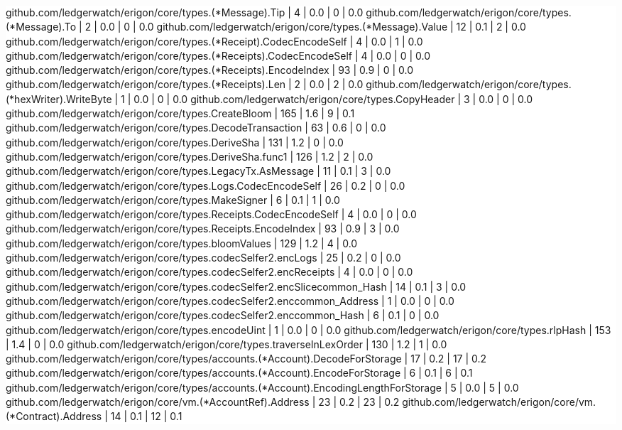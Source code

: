 github.com/ledgerwatch/erigon/core/types.(*Message).Tip                               |      4 |   0.0 |    0 |   0.0
github.com/ledgerwatch/erigon/core/types.(*Message).To                                |      2 |   0.0 |    0 |   0.0
github.com/ledgerwatch/erigon/core/types.(*Message).Value                             |     12 |   0.1 |    2 |   0.0
github.com/ledgerwatch/erigon/core/types.(*Receipt).CodecEncodeSelf                   |      4 |   0.0 |    1 |   0.0
github.com/ledgerwatch/erigon/core/types.(*Receipts).CodecEncodeSelf                  |      4 |   0.0 |    0 |   0.0
github.com/ledgerwatch/erigon/core/types.(*Receipts).EncodeIndex                      |     93 |   0.9 |    0 |   0.0
github.com/ledgerwatch/erigon/core/types.(*Receipts).Len                              |      2 |   0.0 |    2 |   0.0
github.com/ledgerwatch/erigon/core/types.(*hexWriter).WriteByte                       |      1 |   0.0 |    0 |   0.0
github.com/ledgerwatch/erigon/core/types.CopyHeader                                   |      3 |   0.0 |    0 |   0.0
github.com/ledgerwatch/erigon/core/types.CreateBloom                                  |    165 |   1.6 |    9 |   0.1
github.com/ledgerwatch/erigon/core/types.DecodeTransaction                            |     63 |   0.6 |    0 |   0.0
github.com/ledgerwatch/erigon/core/types.DeriveSha                                    |    131 |   1.2 |    0 |   0.0
github.com/ledgerwatch/erigon/core/types.DeriveSha.func1                              |    126 |   1.2 |    2 |   0.0
github.com/ledgerwatch/erigon/core/types.LegacyTx.AsMessage                           |     11 |   0.1 |    3 |   0.0
github.com/ledgerwatch/erigon/core/types.Logs.CodecEncodeSelf                         |     26 |   0.2 |    0 |   0.0
github.com/ledgerwatch/erigon/core/types.MakeSigner                                   |      6 |   0.1 |    1 |   0.0
github.com/ledgerwatch/erigon/core/types.Receipts.CodecEncodeSelf                     |      4 |   0.0 |    0 |   0.0
github.com/ledgerwatch/erigon/core/types.Receipts.EncodeIndex                         |     93 |   0.9 |    3 |   0.0
github.com/ledgerwatch/erigon/core/types.bloomValues                                  |    129 |   1.2 |    4 |   0.0
github.com/ledgerwatch/erigon/core/types.codecSelfer2.encLogs                         |     25 |   0.2 |    0 |   0.0
github.com/ledgerwatch/erigon/core/types.codecSelfer2.encReceipts                     |      4 |   0.0 |    0 |   0.0
github.com/ledgerwatch/erigon/core/types.codecSelfer2.encSlicecommon_Hash             |     14 |   0.1 |    3 |   0.0
github.com/ledgerwatch/erigon/core/types.codecSelfer2.enccommon_Address               |      1 |   0.0 |    0 |   0.0
github.com/ledgerwatch/erigon/core/types.codecSelfer2.enccommon_Hash                  |      6 |   0.1 |    0 |   0.0
github.com/ledgerwatch/erigon/core/types.encodeUint                                   |      1 |   0.0 |    0 |   0.0
github.com/ledgerwatch/erigon/core/types.rlpHash                                      |    153 |   1.4 |    0 |   0.0
github.com/ledgerwatch/erigon/core/types.traverseInLexOrder                           |    130 |   1.2 |    1 |   0.0
github.com/ledgerwatch/erigon/core/types/accounts.(*Account).DecodeForStorage         |     17 |   0.2 |   17 |   0.2
github.com/ledgerwatch/erigon/core/types/accounts.(*Account).EncodeForStorage         |      6 |   0.1 |    6 |   0.1
github.com/ledgerwatch/erigon/core/types/accounts.(*Account).EncodingLengthForStorage |      5 |   0.0 |    5 |   0.0
github.com/ledgerwatch/erigon/core/vm.(*AccountRef).Address                           |     23 |   0.2 |   23 |   0.2
github.com/ledgerwatch/erigon/core/vm.(*Contract).Address                             |     14 |   0.1 |   12 |   0.1